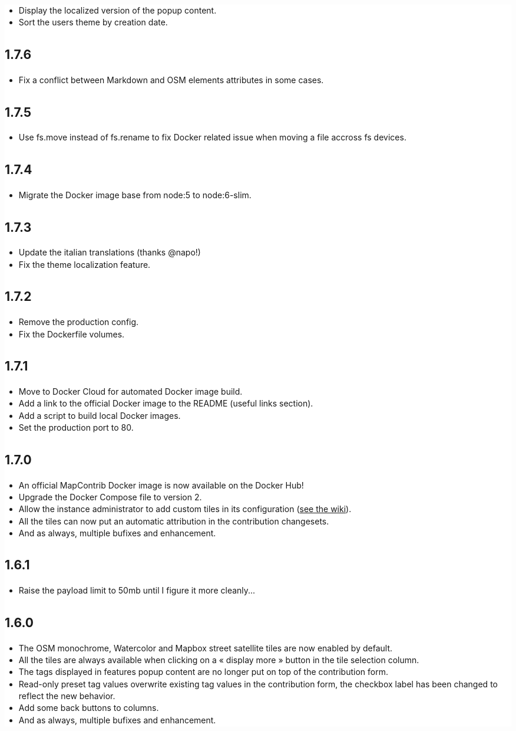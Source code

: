 * Display the localized version of the popup content.
* Sort the users theme by creation date.

## 1.7.6

* Fix a conflict between Markdown and OSM elements attributes in some cases.

## 1.7.5

* Use fs.move instead of fs.rename to fix Docker related issue when moving a file accross fs devices.

## 1.7.4

* Migrate the Docker image base from node:5 to node:6-slim.

## 1.7.3

* Update the italian translations (thanks @napo!)
* Fix the theme localization feature.

## 1.7.2

* Remove the production config.
* Fix the Dockerfile volumes.

## 1.7.1

* Move to Docker Cloud for automated Docker image build.
* Add a link to the official Docker image to the README (useful links section).
* Add a script to build local Docker images.
* Set the production port to 80.

## 1.7.0

* An official MapContrib Docker image is now available on the Docker Hub!
* Upgrade the Docker Compose file to version 2.
* Allow the instance administrator to add custom tiles in its configuration ([see the wiki](https://github.com/mapcontrib/mapcontrib/wiki/Add-custom-tiles)).
* All the tiles can now put an automatic attribution in the contribution changesets.
* And as always, multiple bufixes and enhancement.

## 1.6.1

* Raise the payload limit to 50mb until I figure it more cleanly...

## 1.6.0

* The OSM monochrome, Watercolor and Mapbox street satellite tiles are now enabled by default.
* All the tiles are always available when clicking on a « display more » button in the tile selection column.
* The tags displayed in features popup content are no longer put on top of the contribution form.
* Read-only preset tag values overwrite existing tag values in the contribution form, the checkbox label has been changed to reflect the new behavior.
* Add some back buttons to columns.
* And as always, multiple bufixes and enhancement.
